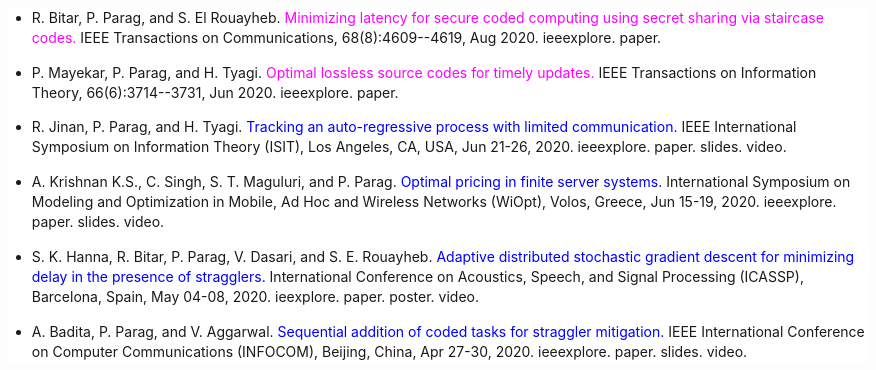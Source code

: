
- R. Bitar, P. Parag, and S. El Rouayheb. 
  <span style="color:Magenta">
  Minimizing latency for secure coded computing using secret sharing via staircase codes. 
  </span>
  IEEE Transactions on Communications, 
  68(8):4609--4619, Aug 2020. 
  ieeexplore. paper.


- P. Mayekar, P. Parag, and H. Tyagi. 
  <span style="color:Magenta">
  Optimal lossless source codes for timely updates. 
  </span>
  IEEE Transactions on Information Theory, 
  66(6):3714--3731, Jun 2020. 
  ieeexplore. paper.

- R. Jinan, P. Parag, and H. Tyagi. 
  <span style="color:Blue">
  Tracking an auto-regressive process with limited communication. 
  </span>
  IEEE International Symposium on Information Theory (ISIT), 
  Los Angeles, CA, USA, Jun 21-26, 2020. 
  ieeexplore. paper. slides. video.


- A. Krishnan K.S., C. Singh, S. T. Maguluri, and P. Parag. 
  <span style="color:Blue">
  Optimal pricing in finite server systems. 
  </span>
  International Symposium on Modeling and Optimization in Mobile, Ad Hoc and Wireless Networks (WiOpt), 
  Volos, Greece, Jun 15-19, 2020. 
  ieeexplore. paper. slides. video.


- S. K. Hanna, R. Bitar, P. Parag, V. Dasari, and S. E. Rouayheb. 
  <span style="color:Blue">
  Adaptive distributed stochastic gradient descent for minimizing delay in the presence of stragglers. 
  </span>
  International Conference on Acoustics, Speech, and Signal Processing (ICASSP), 
  Barcelona, Spain, May 04-08, 2020. 
  ieexplore. paper. poster. video.


- A. Badita, P. Parag, and V. Aggarwal. 
  <span style="color:Blue">
  Sequential addition of coded tasks for straggler mitigation. 
  </span>
  IEEE International Conference on Computer Communications (INFOCOM), 
  Beijing, China, Apr 27-30, 2020. 
  ieeexplore. paper. slides. video.

